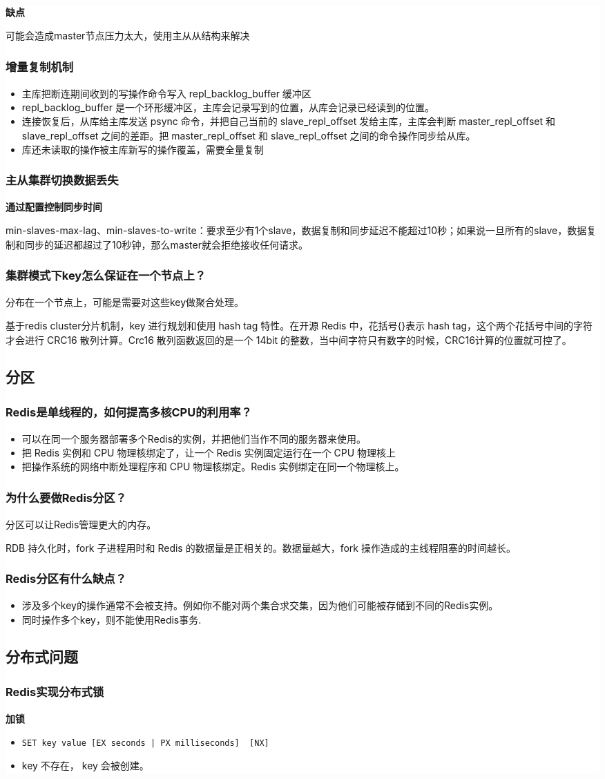 **缺点**

可能会造成master节点压力太大，使用主从从结构来解决

### 增量复制机制

- 主库把断连期间收到的写操作命令写入 repl_backlog_buffer 缓冲区
- repl_backlog_buffer 是一个环形缓冲区，主库会记录写到的位置，从库会记录已经读到的位置。
- 连接恢复后，从库给主库发送 psync 命令，并把自己当前的 slave_repl_offset 发给主库，主库会判断 master_repl_offset 和 slave_repl_offset 之间的差距。把 master_repl_offset 和 slave_repl_offset 之间的命令操作同步给从库。
- 库还未读取的操作被主库新写的操作覆盖，需要全量复制

### 主从集群切换数据丢失

**通过配置控制同步时间**

min-slaves-max-lag、min-slaves-to-write：要求至少有1个slave，数据复制和同步延迟不能超过10秒；如果说一旦所有的slave，数据复制和同步的延迟都超过了10秒钟，那么master就会拒绝接收任何请求。

### 集群模式下key怎么保证在一个节点上？

分布在一个节点上，可能是需要对这些key做聚合处理。

基于redis cluster分片机制，key 进行规划和使用 hash tag 特性。在开源 Redis 中，花括号{}表示 hash tag，这个两个花括号中间的字符才会进行 CRC16 散列计算。Crc16 散列函数返回的是一个 14bit 的整数，当中间字符只有数字的时候，CRC16计算的位置就可控了。

## 分区

### Redis是单线程的，如何提高多核CPU的利用率？

- 可以在同一个服务器部署多个Redis的实例，并把他们当作不同的服务器来使用。
- 把 Redis 实例和 CPU 物理核绑定了，让一个 Redis 实例固定运行在一个 CPU 物理核上
- 把操作系统的网络中断处理程序和 CPU 物理核绑定。Redis 实例绑定在同一个物理核上。

### 为什么要做Redis分区？

分区可以让Redis管理更大的内存。

RDB 持久化时，fork 子进程用时和 Redis 的数据量是正相关的。数据量越大，fork 操作造成的主线程阻塞的时间越长。

### Redis分区有什么缺点？

- 涉及多个key的操作通常不会被支持。例如你不能对两个集合求交集，因为他们可能被存储到不同的Redis实例。
- 同时操作多个key，则不能使用Redis事务.

## 分布式问题

### Redis实现分布式锁

**加锁**

- `SET key value [EX seconds | PX milliseconds]  [NX]`

- key 不存在， key 会被创建。
